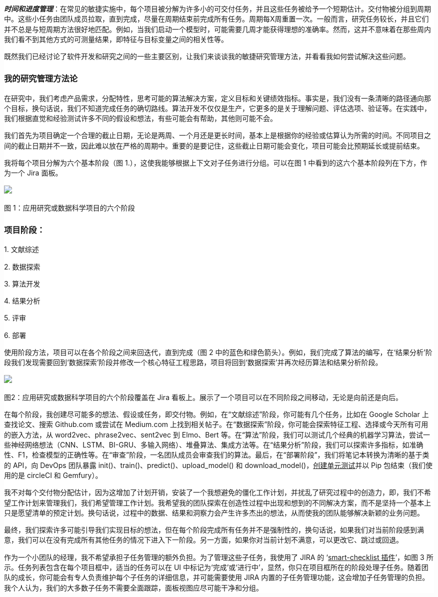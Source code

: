***时间和进度管理***：在常见的敏捷实施中，每个项目被分解为许多小的可交付任务，并且这些任务被给予一个短期估计。交付物被分组到周期中。这些小任务由团队成员拉取，直到完成，尽量在周期结束前完成所有任务。周期每X周重置一次。一般而言，研究任务较长，并且它们并不总是与短周期方法很好地匹配。例如，当我们启动一个模型时，可能需要几周才能获得理想的准确率。然而，这并不意味着在那些周内我们看不到其他方式的可测量结果，即特征与目标变量之间的相关性等。

既然我们已经讨论了软件开发和研究之间的一些主要区别，让我们来谈谈我的敏捷研究管理方法，并看看我如何尝试解决这些问题。

### **我的研究管理方法论**

在研究中，我们考虑产品需求，分配特性，思考可能的算法解决方案，定义目标和关键绩效指标。事实是，我们没有一条清晰的路径通向那个目标，换句话说，我们不知道完成任务的确切路线。算法开发不仅仅是生产，它更多的是关于理解问题、评估选项、验证等。在实践中，我们根据直觉和经验测试许多不同的假设和想法，有些可能会有帮助，其他则可能不会。

我们首先为项目确定一个合理的截止日期，无论是两周、一个月还是更长时间，基本上是根据你的经验或估算认为所需的时间。不同项目之间的截止日期并不一致，因此难以放在严格的周期中。重要的是要记住，这些截止日期可能会变化，项目可能会比预期延长或提前结束。

我将每个项目分解为六个基本阶段（图 1.），这使我能够根据上下文对子任务进行分组。可以在图 1 中看到的这六个基本阶段列在下方，作为一个 Jira 面板。

![](../Images/f7f65b2b88c3063abe62b03e6eca2b27.png)

图 1：应用研究或数据科学项目的六个阶段

### **项目阶段：**

1\. 文献综述

2\. 数据探索

3\. 算法开发

4\. 结果分析

5\. 评审

6\. 部署

使用阶段方法，项目可以在各个阶段之间来回迭代，直到完成（图 2 中的蓝色和绿色箭头）。例如，我们完成了算法的编写，在‘结果分析’阶段我们发现需要回到‘数据探索’阶段并修改一个核心特征工程思路，项目将回到‘数据探索’并再次经历算法和结果分析阶段。

![](../Images/bbbf58dd87750126d6512cce675301c0.png)

图2：应用研究或数据科学项目的六个阶段覆盖在 Jira 看板上。展示了一个项目可以在不同阶段之间移动，无论是向前还是向后。

在每个阶段，我创建尽可能多的想法、假设或任务，即交付物。例如，在“文献综述”阶段，你可能有几个任务，比如在 Google Scholar 上查找论文、搜索 Github.com 或尝试在 Medium.com 上找到相关帖子。在“数据探索”阶段，你可能会探索特征工程、选择或今天所有可用的嵌入方法，从 word2vec、phrase2vec、sent2vec 到 Elmo、Bert 等。在“算法”阶段，我们可以测试几个经典的机器学习算法，尝试一些神经网络想法（CNN、LSTM、BI-GRU、多输入网络）、堆叠算法、集成方法等。在“结果分析”阶段，我们可以探索许多指标，如准确性、F1，检查模型的正确性等。在“审查”阶段，一名团队成员会审查我们的算法。最后，在“部署阶段”，我们将笔记本转换为清晰的基于类的 API，向 DevOps 团队暴露 init()、train()、predict()、upload_model() 和 download_model()，[创建单元测试](https://towardsdatascience.com/unit-testing-and-logging-for-data-science-d7fb8fd5d217)并以 Pip 包结束（我们使用的是 circleCI 和 Gemfury）。

我不对每个交付物分配估计，因为这增加了计划开销，安装了一个我想避免的僵化工作计划，并扰乱了研究过程中的创造力，即，我们不希望工作计划来管理我们，我们希望管理工作计划。我希望我的团队探索在创造性过程中出现和想到的不同解决方案，而不是坚持一个基本上只是愿望清单的预定计划。换句话说，过程中的数据、结果和洞察力会产生许多杰出的想法，从而使我的团队能够解决新颖的业务问题。

最终，我们探索许多可能引导我们实现目标的想法，但在每个阶段完成所有任务并不是强制性的，换句话说，如果我们对当前阶段感到满意，我们可以在没有完成所有其他任务的情况下进入下一阶段。另一方面，如果你对当前计划不满意，可以更改它、跳过或回退。

作为一个小团队的经理，我不希望承担子任务管理的额外负担。为了管理这些子任务，我使用了 JIRA 的 ‘[smart-checklist 插件](https://marketplace.atlassian.com/apps/1216451/smart-checklist-for-jira-enterprise)’，如图 3 所示。任务列表包含在每个项目框中，适当的任务可以在 UI 中标记为‘完成’或‘进行中’，显然，你只在项目框所在的阶段处理子任务。随着团队的成长，你可能会有专人负责维护每个子任务的详细信息，并可能需要使用 JIRA 内置的子任务管理功能，这会增加子任务管理的负担。我个人认为，我们的大多数子任务不需要全面跟踪，面板视图应尽可能干净和分组。
